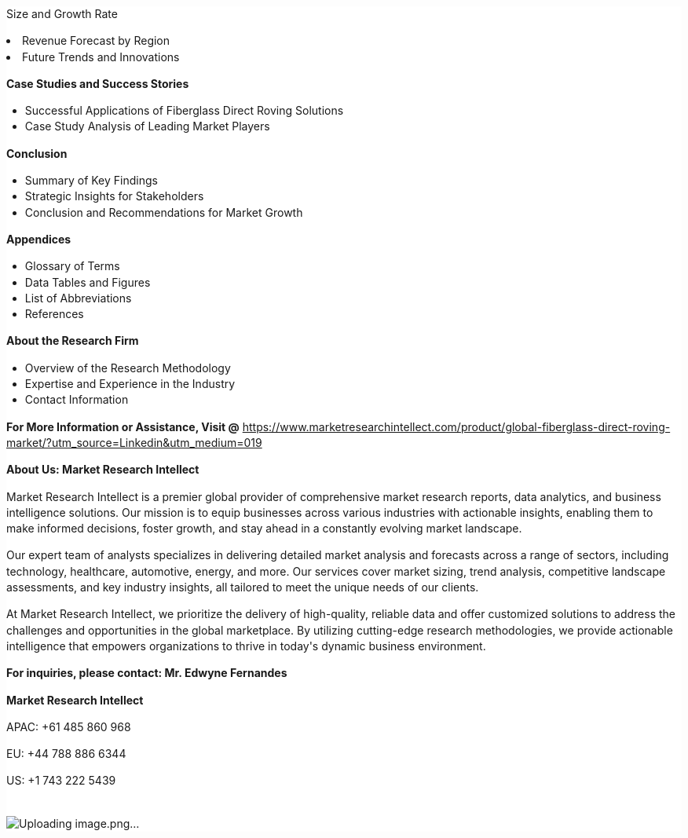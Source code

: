 Size and Growth Rate</li><li>Revenue Forecast by Region</li><li>Future Trends and Innovations</li></ul><p><strong>Case Studies and Success Stories</strong></p><ul><li>Successful Applications of Fiberglass Direct Roving Solutions</li><li>Case Study Analysis of Leading Market Players</li></ul><p><strong>Conclusion</strong></p><ul><li>Summary of Key Findings</li><li>Strategic Insights for Stakeholders</li><li>Conclusion and Recommendations for Market Growth</li></ul><p><strong>Appendices</strong></p><ul><li>Glossary of Terms</li><li>Data Tables and Figures</li><li>List of Abbreviations</li><li>References</li></ul><p><strong>About the Research Firm</strong></p><ul><li>Overview of the Research Methodology</li><li>Expertise and Experience in the Industry</li><li>Contact Information</li></ul></div><div class="article-main__content" data-test-id="publishing-text-block"><p><span class="font-[700]"><strong>For More Information or Assistance, Visit @</strong>&nbsp;<a href="https://www.marketresearchintellect.com/product/global-fiberglass-direct-roving-market/?utm_source=Linkedin&utm_medium=019">https://www.marketresearchintellect.com/product/global-fiberglass-direct-roving-market/?utm_source=Linkedin&utm_medium=019</a></span></p><p><strong>About Us: Market Research Intellect</strong></p><p>Market Research Intellect is a premier global provider of comprehensive market research reports, data analytics, and business intelligence solutions. Our mission is to equip businesses across various industries with actionable insights, enabling them to make informed decisions, foster growth, and stay ahead in a constantly evolving market landscape.</p><p>Our expert team of analysts specializes in delivering detailed market analysis and forecasts across a range of sectors, including technology, healthcare, automotive, energy, and more. Our services cover market sizing, trend analysis, competitive landscape assessments, and key industry insights, all tailored to meet the unique needs of our clients.</p><p>At Market Research Intellect, we prioritize the delivery of high-quality, reliable data and offer customized solutions to address the challenges and opportunities in the global marketplace. By utilizing cutting-edge research methodologies, we provide actionable intelligence that empowers organizations to thrive in today's dynamic business environment.</p><p><strong>For inquiries, please contact: Mr. Edwyne Fernandes</strong></p><p><strong>Market Research Intellect</strong></p><p>APAC: +61 485 860 968</p><p>EU: +44 788 886 6344</p><p>US: +1 743 222 5439</p></div><div class="article-main__content" data-test-id="publishing-text-block">&nbsp;</div>
![Uploading image.png…]()
